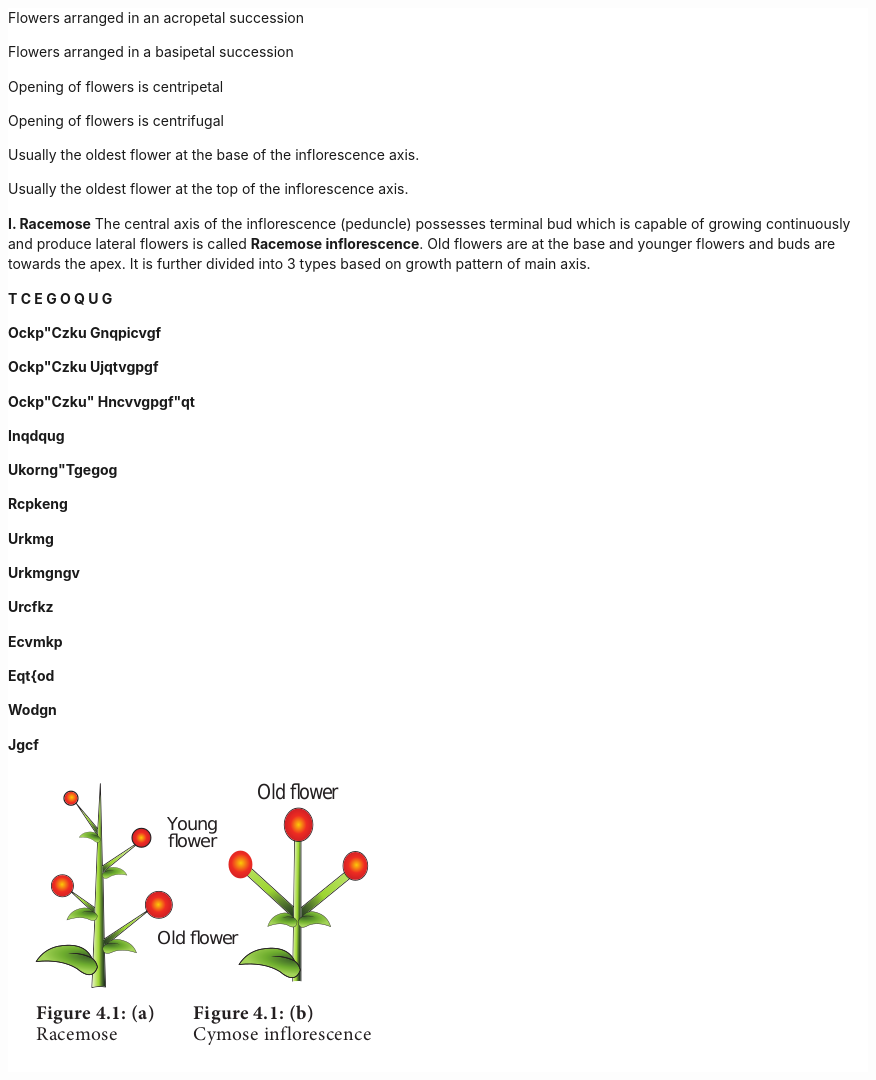 Flowers arranged in an acropetal succession

Flowers arranged in a basipetal succession

Opening of flowers is centripetal

Opening of flowers is centrifugal

Usually the oldest flower at the base of the inflorescence axis.

Usually the oldest flower at the top of the inflorescence axis.

**I. Racemose** The central axis of the inflorescence (peduncle) possesses terminal bud which is capable of growing continuously and produce lateral flowers is called **Racemose inflorescence**. Old flowers are at the base and younger flowers and buds are towards the apex. It is further divided into 3 types based on growth pattern of main axis.

**T C E G O Q U G**

**Ockp"Czku Gnqpicvgf**

**Ockp"Czku Ujqtvgpgf**

**Ockp"Czku" Hncvvgpgf"qt**

**Inqdqug**

**Ukorng"Tgegog**

**Rcpkeng**

**Urkmg**

**Urkmgngv**

**Urcfkz**

**Ecvmkp**

**Eqt{od**

**Wodgn**

**Jgcf**

![ Racemose **1\. Main axis elongated**](4.2.png "")
